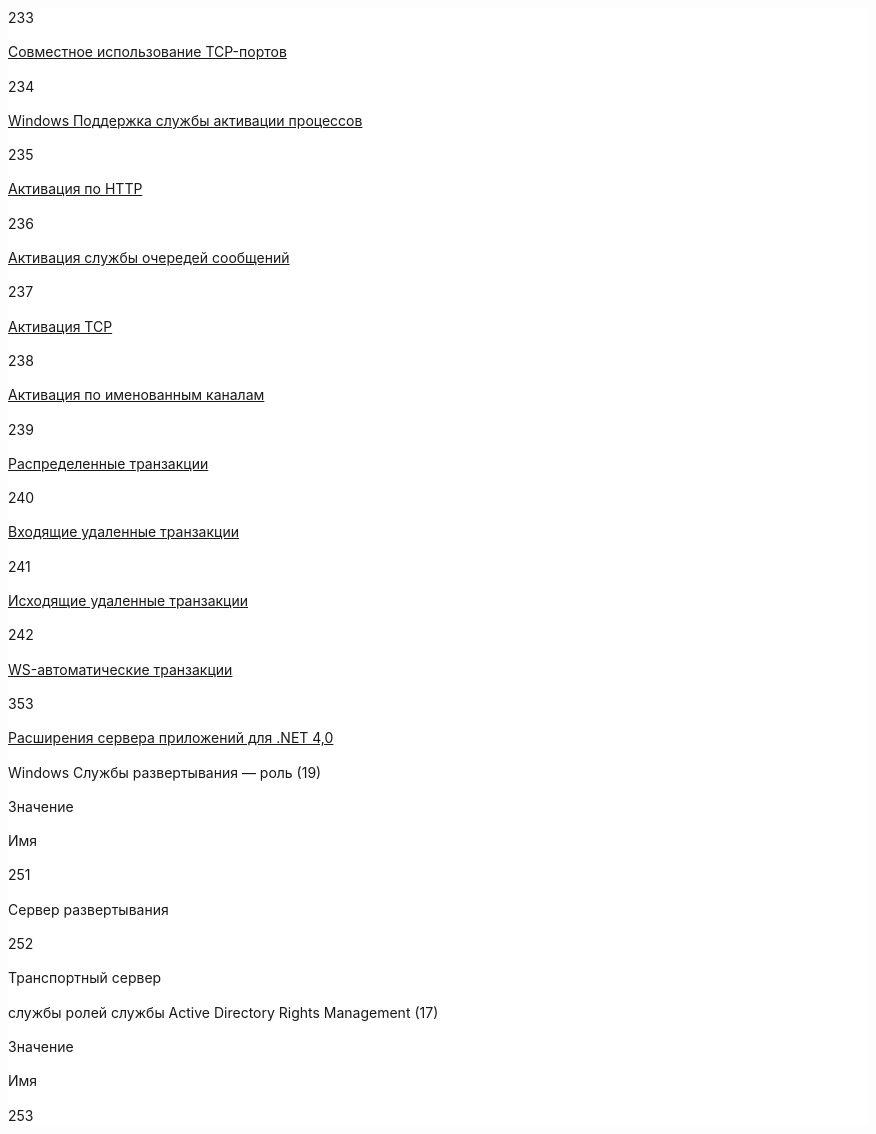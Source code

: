 233

[Совместное использование TCP-портов](/windows)

234

[Windows Поддержка службы активации процессов](/windows)

235

[Активация по HTTP](/windows)

236

[Активация службы очередей сообщений](/windows)

237

[Активация TCP](/windows)

238

[Активация по именованным каналам](/windows)

239

[Распределенные транзакции](/windows)

240

[Входящие удаленные транзакции](/windows)

241

[Исходящие удаленные транзакции](/windows)

242

[WS-автоматические транзакции](/windows)

353

[Расширения сервера приложений для .NET 4,0](/windows)<br/>

Windows Службы развертывания — роль (19)

Значение

Имя

251

Сервер развертывания

252

Транспортный сервер

службы ролей службы Active Directory Rights Management (17)

Значение

Имя

253
